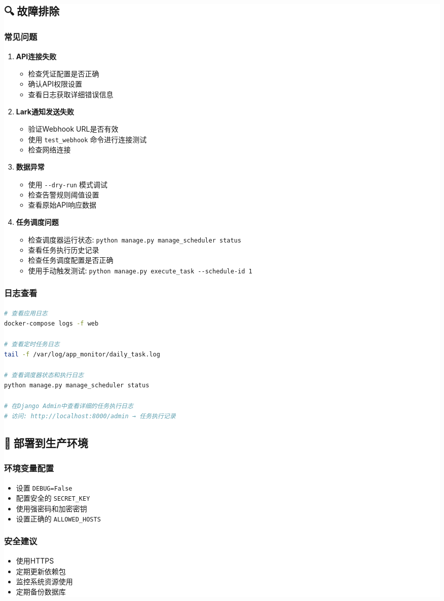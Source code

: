 ## 🔍 故障排除

### 常见问题

1. **API连接失败**
   - 检查凭证配置是否正确
   - 确认API权限设置
   - 查看日志获取详细错误信息

2. **Lark通知发送失败**
   - 验证Webhook URL是否有效
   - 使用 `test_webhook` 命令进行连接测试
   - 检查网络连接

3. **数据异常**
   - 使用 `--dry-run` 模式调试
   - 检查告警规则阈值设置
   - 查看原始API响应数据

4. **任务调度问题**
   - 检查调度器运行状态: `python manage.py manage_scheduler status`
   - 查看任务执行历史记录
   - 检查任务调度配置是否正确
   - 使用手动触发测试: `python manage.py execute_task --schedule-id 1`

### 日志查看

```bash
# 查看应用日志
docker-compose logs -f web

# 查看定时任务日志  
tail -f /var/log/app_monitor/daily_task.log

# 查看调度器状态和执行日志
python manage.py manage_scheduler status

# 在Django Admin中查看详细的任务执行日志
# 访问: http://localhost:8000/admin → 任务执行记录
```

## 🚀 部署到生产环境

### 环境变量配置
- 设置 `DEBUG=False`
- 配置安全的 `SECRET_KEY`
- 使用强密码和加密密钥
- 设置正确的 `ALLOWED_HOSTS`

### 安全建议
- 使用HTTPS
- 定期更新依赖包
- 监控系统资源使用
- 定期备份数据库
